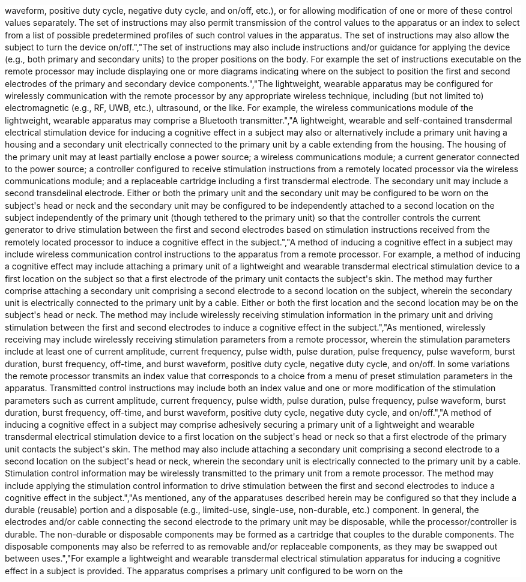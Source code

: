 waveform, positive duty cycle, negative duty cycle, and on\/off, etc.), or for allowing modification of one or more of these control values separately. The set of instructions may also permit transmission of the control values to the apparatus or an index to select from a list of possible predetermined profiles of such control values in the apparatus. The set of instructions may also allow the subject to turn the device on\/off.","The set of instructions may also include instructions and\/or guidance for applying the device (e.g., both primary and secondary units) to the proper positions on the body. For example the set of instructions executable on the remote processor may include displaying one or more diagrams indicating where on the subject to position the first and second electrodes of the primary and secondary device components.","The lightweight, wearable apparatus may be configured for wirelessly communication with the remote processor by any appropriate wireless technique, including (but not limited to) electromagnetic (e.g., RF, UWB, etc.), ultrasound, or the like. For example, the wireless communications module of the lightweight, wearable apparatus may comprise a Bluetooth transmitter.","A lightweight, wearable and self-contained transdermal electrical stimulation device for inducing a cognitive effect in a subject may also or alternatively include a primary unit having a housing and a secondary unit electrically connected to the primary unit by a cable extending from the housing. The housing of the primary unit may at least partially enclose a power source; a wireless communications module; a current generator connected to the power source; a controller configured to receive stimulation instructions from a remotely located processor via the wireless communications module; and a replaceable cartridge including a first transdermal electrode. The secondary unit may include a second transdeiinal electrode. Either or both the primary unit and the secondary unit may be configured to be worn on the subject's head or neck and the secondary unit may be configured to be independently attached to a second location on the subject independently of the primary unit (though tethered to the primary unit) so that the controller controls the current generator to drive stimulation between the first and second electrodes based on stimulation instructions received from the remotely located processor to induce a cognitive effect in the subject.","A method of inducing a cognitive effect in a subject may include wireless communication control instructions to the apparatus from a remote processor. For example, a method of inducing a cognitive effect may include attaching a primary unit of a lightweight and wearable transdermal electrical stimulation device to a first location on the subject so that a first electrode of the primary unit contacts the subject's skin. The method may further comprise attaching a secondary unit comprising a second electrode to a second location on the subject, wherein the secondary unit is electrically connected to the primary unit by a cable. Either or both the first location and the second location may be on the subject's head or neck. The method may include wirelessly receiving stimulation information in the primary unit and driving stimulation between the first and second electrodes to induce a cognitive effect in the subject.","As mentioned, wirelessly receiving may include wirelessly receiving stimulation parameters from a remote processor, wherein the stimulation parameters include at least one of current amplitude, current frequency, pulse width, pulse duration, pulse frequency, pulse waveform, burst duration, burst frequency, off-time, and burst waveform, positive duty cycle, negative duty cycle, and on\/off. In some variations the remote processor transmits an index value that corresponds to a choice from a menu of preset stimulation parameters in the apparatus. Transmitted control instructions may include both an index value and one or more modification of the stimulation parameters such as current amplitude, current frequency, pulse width, pulse duration, pulse frequency, pulse waveform, burst duration, burst frequency, off-time, and burst waveform, positive duty cycle, negative duty cycle, and on\/off.","A method of inducing a cognitive effect in a subject may comprise adhesively securing a primary unit of a lightweight and wearable transdermal electrical stimulation device to a first location on the subject's head or neck so that a first electrode of the primary unit contacts the subject's skin. The method may also include attaching a secondary unit comprising a second electrode to a second location on the subject's head or neck, wherein the secondary unit is electrically connected to the primary unit by a cable. Stimulation control information may be wirelessly transmitted to the primary unit from a remote processor. The method may include applying the stimulation control information to drive stimulation between the first and second electrodes to induce a cognitive effect in the subject.","As mentioned, any of the apparatuses described herein may be configured so that they include a durable (reusable) portion and a disposable (e.g., limited-use, single-use, non-durable, etc.) component. In general, the electrodes and\/or cable connecting the second electrode to the primary unit may be disposable, while the processor\/controller is durable. The non-durable or disposable components may be formed as a cartridge that couples to the durable components. The disposable components may also be referred to as removable and\/or replaceable components, as they may be swapped out between uses.","For example a lightweight and wearable transdermal electrical stimulation apparatus for inducing a cognitive effect in a subject is provided. The apparatus comprises a primary unit configured to be worn on the